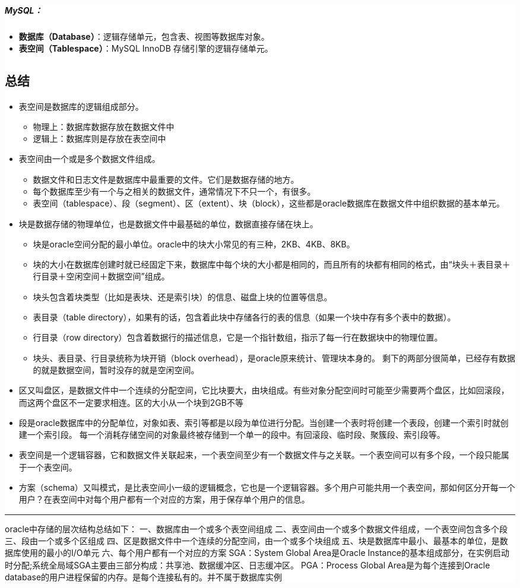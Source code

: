 ##### MySQL：
- **数据库（Database）**：逻辑存储单元，包含表、视图等数据库对象。
- **表空间（Tablespace）**：MySQL InnoDB 存储引擎的逻辑存储单元。

## 总结
- 表空间是数据库的逻辑组成部分。
    - 物理上：数据库数据存放在数据文件中
    - 逻辑上：数据库则是存放在表空间中

- 表空间由一个或是多个数据文件组成。
    - 数据文件和日志文件是数据库中最重要的文件。它们是数据存储的地方。
    - 每个数据库至少有一个与之相关的数据文件，通常情况下不只一个，有很多。
    - 表空间（tablespace）、段（segment）、区（extent）、块（block），这些都是oracle数据库在数据文件中组织数据的基本单元。

- 块是数据存储的物理单位，也是数据文件中最基础的单位，数据直接存储在块上。
    - 块是oracle空间分配的最小单位。oracle中的块大小常见的有三种，2KB、4KB、8KB。
    - 块的大小在数据库创建时就已经固定下来，数据库中每个块的大小都是相同的，而且所有的块都有相同的格式，由“块头＋表目录＋行目录＋空闲空间＋数据空间”组成。
    - 块头包含着块类型（比如是表块、还是索引块）的信息、磁盘上块的位置等信息。

    - 表目录（table directory），如果有的话，包含着此块中存储各行的表的信息（如果一个块中存有多个表中的数据）。

    - 行目录（row directory）包含着数据行的描述信息，它是一个指针数组，指示了每一行在数据块中的物理位置。

    - 块头、表目录、行目录统称为块开销（block overhead），是oracle原来统计、管理块本身的。
剩下的两部分很简单，已经存有数据的就是数据空间，暂时没存的就是空闲空间。

- 区又叫盘区，是数据文件中一个连续的分配空间，它比块要大，由块组成。有些对象分配空间时可能至少需要两个盘区，比如回滚段，
而这两个盘区不一定要求相连。区的大小从一个块到2GB不等

- 段是oracle数据库中的分配单位，对象如表、索引等都是以段为单位进行分配。当创建一个表时将创建一个表段，创建一个索引时就创建一个索引段。
每一个消耗存储空间的对象最终被存储到一个单一的段中。有回滚段、临时段、聚簇段、索引段等。

- 表空间是一个逻辑容器，它和数据文件关联起来，一个表空间至少有一个数据文件与之关联。一个表空间可以有多个段，一个段只能属于一个表空间。

- 方案（schema）又叫模式，是比表空间小一级的逻辑概念，它也是一个逻辑容器。多个用户可能共用一个表空间，那如何区分开每一个用户？在表空间中对每个用户都有一个对应的方案，用于保存单个用户的信息。

--- 
oracle中存储的层次结构总结如下：
一、数据库由一个或多个表空间组成
二、表空间由一个或多个数据文件组成，一个表空间包含多个段
三、段由一个或多个区组成
四、区是数据文件中一个连续的分配空间，由一个或多个块组成
五、块是数据库中最小、最基本的单位，是数据库使用的最小的I/O单元
六、每个用户都有一个对应的方案
SGA：System Global Area是Oracle Instance的基本组成部分，在实例启动时分配;系统全局域SGA主要由三部分构成：共享池、数据缓冲区、日志缓冲区。
PGA：Process Global Area是为每个连接到Oracle database的用户进程保留的内存。是每个连接私有的。并不属于数据库实例


